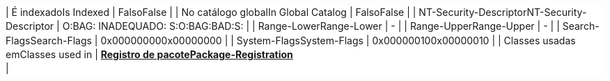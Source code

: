 | <span data-ttu-id="2c54b-253">É indexado</span><span class="sxs-lookup"><span data-stu-id="2c54b-253">Is Indexed</span></span>             | <span data-ttu-id="2c54b-254">Falso</span><span class="sxs-lookup"><span data-stu-id="2c54b-254">False</span></span>                                                            |
| <span data-ttu-id="2c54b-255">No catálogo global</span><span class="sxs-lookup"><span data-stu-id="2c54b-255">In Global Catalog</span></span>      | <span data-ttu-id="2c54b-256">Falso</span><span class="sxs-lookup"><span data-stu-id="2c54b-256">False</span></span>                                                            |
| <span data-ttu-id="2c54b-257">NT-Security-Descriptor</span><span class="sxs-lookup"><span data-stu-id="2c54b-257">NT-Security-Descriptor</span></span> | <span data-ttu-id="2c54b-258">O:BAG: INADEQUADO: S:</span><span class="sxs-lookup"><span data-stu-id="2c54b-258">O:BAG:BAD:S:</span></span>                                                     |
| <span data-ttu-id="2c54b-259">Range-Lower</span><span class="sxs-lookup"><span data-stu-id="2c54b-259">Range-Lower</span></span>            | \-                                                               |
| <span data-ttu-id="2c54b-260">Range-Upper</span><span class="sxs-lookup"><span data-stu-id="2c54b-260">Range-Upper</span></span>            | \-                                                               |
| <span data-ttu-id="2c54b-261">Search-Flags</span><span class="sxs-lookup"><span data-stu-id="2c54b-261">Search-Flags</span></span>           | <span data-ttu-id="2c54b-262">0x00000000</span><span class="sxs-lookup"><span data-stu-id="2c54b-262">0x00000000</span></span>                                                       |
| <span data-ttu-id="2c54b-263">System-Flags</span><span class="sxs-lookup"><span data-stu-id="2c54b-263">System-Flags</span></span>           | <span data-ttu-id="2c54b-264">0x00000010</span><span class="sxs-lookup"><span data-stu-id="2c54b-264">0x00000010</span></span>                                                       |
| <span data-ttu-id="2c54b-265">Classes usadas em</span><span class="sxs-lookup"><span data-stu-id="2c54b-265">Classes used in</span></span>        | [<span data-ttu-id="2c54b-266">**Registro de pacote**</span><span class="sxs-lookup"><span data-stu-id="2c54b-266">**Package-Registration**</span></span>](c-packageregistration.md)<br/> |



 

 





